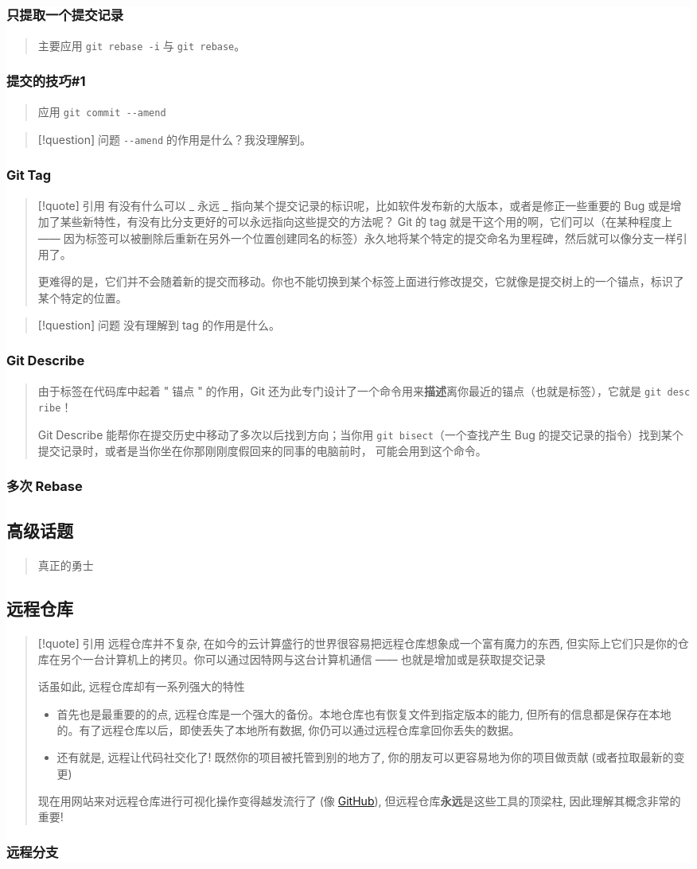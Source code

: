 ### 只提取一个提交记录

> 主要应用 `git rebase -i` 与 `git rebase`。

### 提交的技巧#1

> 应用 `git commit --amend`

> [!question] 问题
> `--amend` 的作用是什么？我没理解到。

### Git Tag

> [!quote] 引用
> 有没有什么可以 _ 永远 _ 指向某个提交记录的标识呢，比如软件发布新的大版本，或者是修正一些重要的 Bug 或是增加了某些新特性，有没有比分支更好的可以永远指向这些提交的方法呢？
> Git 的 tag 就是干这个用的啊，它们可以（在某种程度上 —— 因为标签可以被删除后重新在另外一个位置创建同名的标签）永久地将某个特定的提交命名为里程碑，然后就可以像分支一样引用了。
>
> 更难得的是，它们并不会随着新的提交而移动。你也不能切换到某个标签上面进行修改提交，它就像是提交树上的一个锚点，标识了某个特定的位置。

> [!question] 问题
> 没有理解到 tag 的作用是什么。

### Git Describe

> 由于标签在代码库中起着 " 锚点 " 的作用，Git 还为此专门设计了一个命令用来**描述**离你最近的锚点（也就是标签），它就是 `git describe`！
>
> Git Describe 能帮你在提交历史中移动了多次以后找到方向；当你用 `git bisect`（一个查找产生 Bug 的提交记录的指令）找到某个提交记录时，或者是当你坐在你那刚刚度假回来的同事的电脑前时， 可能会用到这个命令。

### 多次 Rebase

## 高级话题

> 真正的勇士

## 远程仓库

> [!quote] 引用
> 远程仓库并不复杂, 在如今的云计算盛行的世界很容易把远程仓库想象成一个富有魔力的东西, 但实际上它们只是你的仓库在另个一台计算机上的拷贝。你可以通过因特网与这台计算机通信 —— 也就是增加或是获取提交记录
>
> 话虽如此, 远程仓库却有一系列强大的特性
>
> - 首先也是最重要的的点, 远程仓库是一个强大的备份。本地仓库也有恢复文件到指定版本的能力, 但所有的信息都是保存在本地的。有了远程仓库以后，即使丢失了本地所有数据, 你仍可以通过远程仓库拿回你丢失的数据。
>
> - 还有就是, 远程让代码社交化了! 既然你的项目被托管到别的地方了, 你的朋友可以更容易地为你的项目做贡献 (或者拉取最新的变更)
>
>
> 现在用网站来对远程仓库进行可视化操作变得越发流行了 (像 [GitHub](https://github.com/)), 但远程仓库**永远**是这些工具的顶梁柱, 因此理解其概念非常的重要!

### 远程分支

